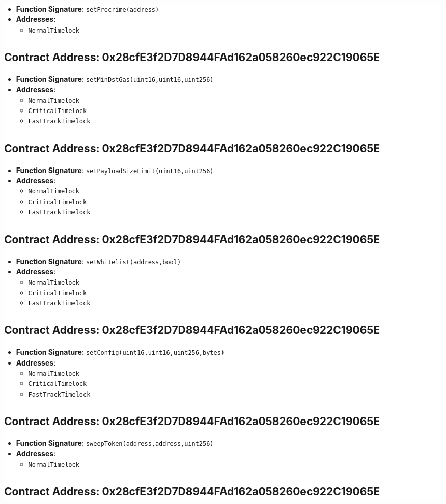 - **Function Signature**: `setPrecrime(address)`
- **Addresses**:
  - `NormalTimelock`

## Contract Address: 0x28cfE3f2D7D8944FAd162a058260ec922C19065E

- **Function Signature**: `setMinDstGas(uint16,uint16,uint256)`
- **Addresses**:
  - `NormalTimelock`
  - `CriticalTimelock`
  - `FastTrackTimelock`

## Contract Address: 0x28cfE3f2D7D8944FAd162a058260ec922C19065E

- **Function Signature**: `setPayloadSizeLimit(uint16,uint256)`
- **Addresses**:
  - `NormalTimelock`
  - `CriticalTimelock`
  - `FastTrackTimelock`

## Contract Address: 0x28cfE3f2D7D8944FAd162a058260ec922C19065E

- **Function Signature**: `setWhitelist(address,bool)`
- **Addresses**:
  - `NormalTimelock`
  - `CriticalTimelock`
  - `FastTrackTimelock`

## Contract Address: 0x28cfE3f2D7D8944FAd162a058260ec922C19065E

- **Function Signature**: `setConfig(uint16,uint16,uint256,bytes)`
- **Addresses**:
  - `NormalTimelock`
  - `CriticalTimelock`
  - `FastTrackTimelock`

## Contract Address: 0x28cfE3f2D7D8944FAd162a058260ec922C19065E

- **Function Signature**: `sweepToken(address,address,uint256)`
- **Addresses**:
  - `NormalTimelock`

## Contract Address: 0x28cfE3f2D7D8944FAd162a058260ec922C19065E
